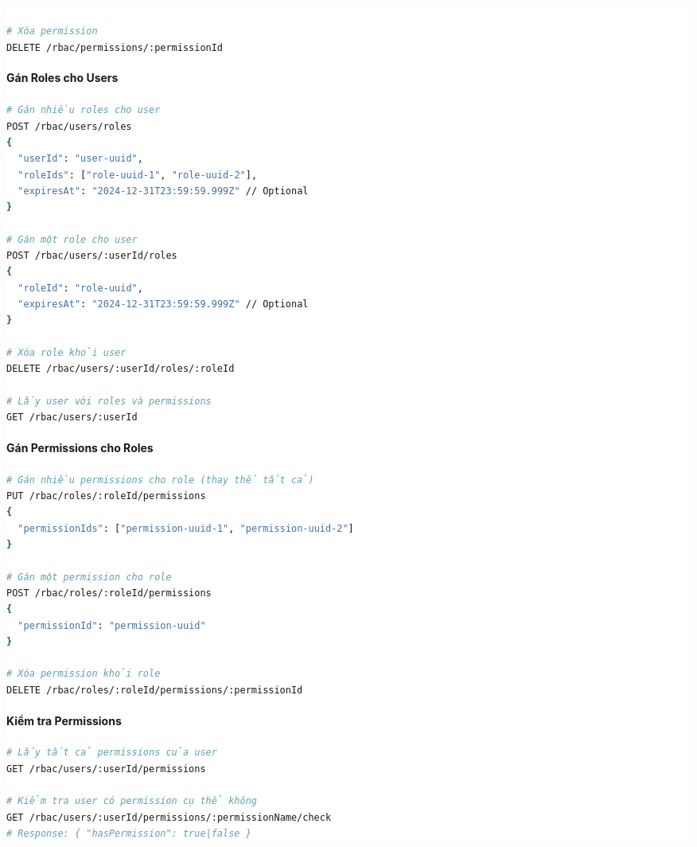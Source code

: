 ```bash

# Xóa permission
DELETE /rbac/permissions/:permissionId
```

#### Gán Roles cho Users

```bash
# Gán nhiều roles cho user
POST /rbac/users/roles
{
  "userId": "user-uuid",
  "roleIds": ["role-uuid-1", "role-uuid-2"],
  "expiresAt": "2024-12-31T23:59:59.999Z" // Optional
}

# Gán một role cho user
POST /rbac/users/:userId/roles
{
  "roleId": "role-uuid",
  "expiresAt": "2024-12-31T23:59:59.999Z" // Optional
}

# Xóa role khỏi user
DELETE /rbac/users/:userId/roles/:roleId

# Lấy user với roles và permissions
GET /rbac/users/:userId
```

#### Gán Permissions cho Roles

```bash
# Gán nhiều permissions cho role (thay thế tất cả)
PUT /rbac/roles/:roleId/permissions
{
  "permissionIds": ["permission-uuid-1", "permission-uuid-2"]
}

# Gán một permission cho role
POST /rbac/roles/:roleId/permissions
{
  "permissionId": "permission-uuid"
}

# Xóa permission khỏi role
DELETE /rbac/roles/:roleId/permissions/:permissionId
```

#### Kiểm tra Permissions

```bash
# Lấy tất cả permissions của user
GET /rbac/users/:userId/permissions

# Kiểm tra user có permission cụ thể không
GET /rbac/users/:userId/permissions/:permissionName/check
# Response: { "hasPermission": true|false }
```
